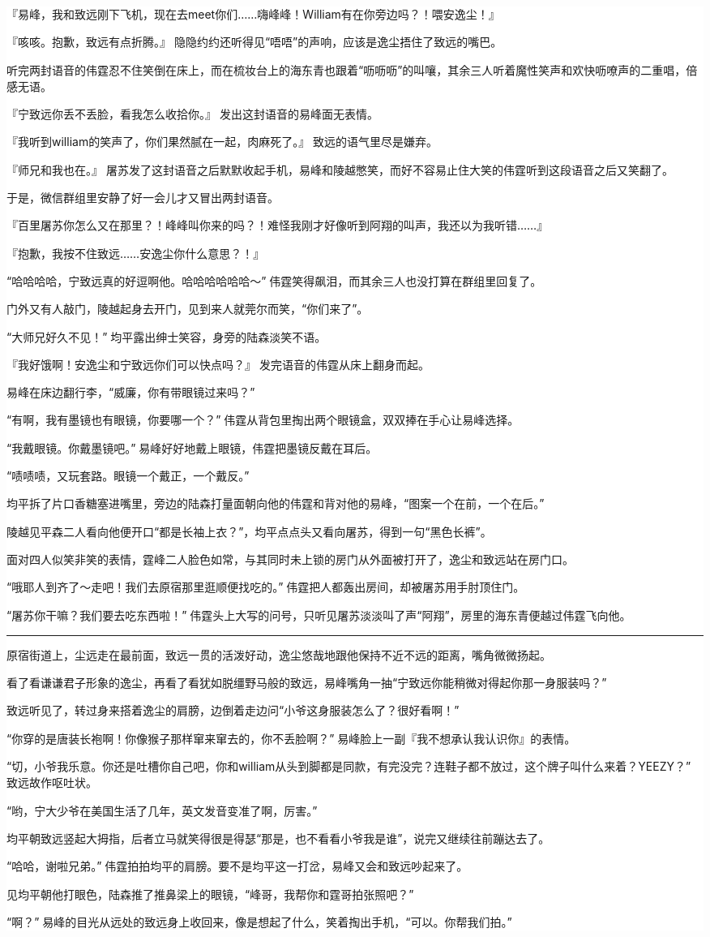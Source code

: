 『易峰，我和致远刚下飞机，现在去meet你们……嗨峰峰！William有在你旁边吗？！喂安逸尘！』

『咳咳。抱歉，致远有点折腾。』 隐隐约约还听得见“唔唔”的声响，应该是逸尘捂住了致远的嘴巴。

听完两封语音的伟霆忍不住笑倒在床上，而在梳妆台上的海东青也跟着“呖呖呖”的叫嚷，其余三人听着魔性笑声和欢快呖嘹声的二重唱，倍感无语。

『宁致远你丢不丢脸，看我怎么收拾你。』 发出这封语音的易峰面无表情。

『我听到william的笑声了，你们果然腻在一起，肉麻死了。』 致远的语气里尽是嫌弃。

『师兄和我也在。』 屠苏发了这封语音之后默默收起手机，易峰和陵越憋笑，而好不容易止住大笑的伟霆听到这段语音之后又笑翻了。

于是，微信群组里安静了好一会儿才又冒出两封语音。

『百里屠苏你怎么又在那里？！峰峰叫你来的吗？！难怪我刚才好像听到阿翔的叫声，我还以为我听错……』

『抱歉，我按不住致远……安逸尘你什么意思？！』

“哈哈哈哈，宁致远真的好逗啊他。哈哈哈哈哈哈～” 伟霆笑得飙泪，而其余三人也没打算在群组里回复了。

门外又有人敲门，陵越起身去开门，见到来人就莞尔而笑，“你们来了”。

“大师兄好久不见！” 均平露出绅士笑容，身旁的陆森淡笑不语。

『我好饿啊！安逸尘和宁致远你们可以快点吗？』 发完语音的伟霆从床上翻身而起。

易峰在床边翻行李，“威廉，你有带眼镜过来吗？”

“有啊，我有墨镜也有眼镜，你要哪一个？” 伟霆从背包里掏出两个眼镜盒，双双捧在手心让易峰选择。

“我戴眼镜。你戴墨镜吧。” 易峰好好地戴上眼镜，伟霆把墨镜反戴在耳后。

“啧啧啧，又玩套路。眼镜一个戴正，一个戴反。” 

均平拆了片口香糖塞进嘴里，旁边的陆森打量面朝向他的伟霆和背对他的易峰，“图案一个在前，一个在后。”

陵越见平森二人看向他便开口“都是长袖上衣？”，均平点点头又看向屠苏，得到一句“黑色长裤”。

面对四人似笑非笑的表情，霆峰二人脸色如常，与其同时未上锁的房门从外面被打开了，逸尘和致远站在房门口。

“哦耶人到齐了～走吧！我们去原宿那里逛顺便找吃的。” 伟霆把人都轰出房间，却被屠苏用手肘顶住门。

“屠苏你干嘛？我们要去吃东西啦！” 伟霆头上大写的问号，只听见屠苏淡淡叫了声“阿翔”，房里的海东青便越过伟霆飞向他。

---

原宿街道上，尘远走在最前面，致远一贯的活泼好动，逸尘悠哉地跟他保持不近不远的距离，嘴角微微扬起。

看了看谦谦君子形象的逸尘，再看了看犹如脱缰野马般的致远，易峰嘴角一抽“宁致远你能稍微对得起你那一身服装吗？”

致远听见了，转过身来搭着逸尘的肩膀，边倒着走边问“小爷这身服装怎么了？很好看啊！”

“你穿的是唐装长袍啊！你像猴子那样窜来窜去的，你不丢脸啊？” 易峰脸上一副『我不想承认我认识你』的表情。

“切，小爷我乐意。你还是吐槽你自己吧，你和william从头到脚都是同款，有完没完？连鞋子都不放过，这个牌子叫什么来着？YEEZY？” 致远故作呕吐状。

“哟，宁大少爷在美国生活了几年，英文发音变准了啊，厉害。” 

均平朝致远竖起大拇指，后者立马就笑得很是得瑟“那是，也不看看小爷我是谁”，说完又继续往前蹦达去了。

“哈哈，谢啦兄弟。” 伟霆拍拍均平的肩膀。要不是均平这一打岔，易峰又会和致远吵起来了。

见均平朝他打眼色，陆森推了推鼻梁上的眼镜，“峰哥，我帮你和霆哥拍张照吧？”

“啊？” 易峰的目光从远处的致远身上收回来，像是想起了什么，笑着掏出手机，“可以。你帮我们拍。”
